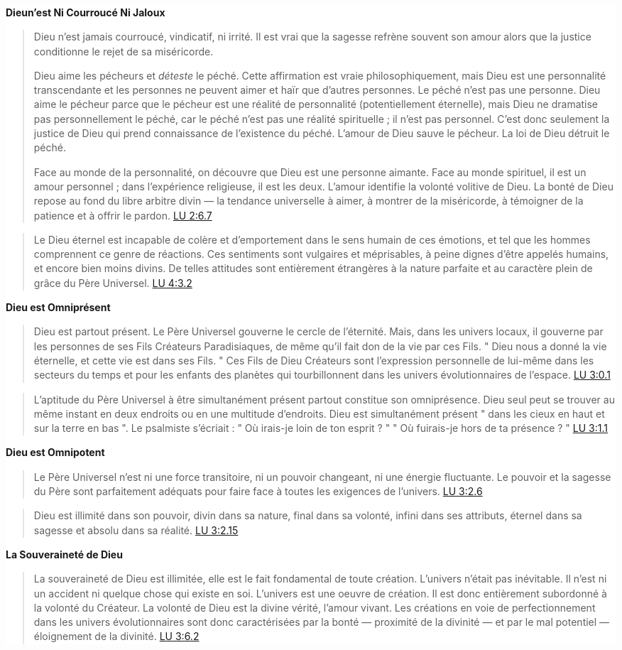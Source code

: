 **Dieun’est Ni Courroucé Ni Jaloux**

> Dieu n’est jamais courroucé, vindicatif, ni irrité. Il est vrai que la sagesse refrène souvent son amour alors que la justice conditionne le rejet de sa miséricorde.
> 
> Dieu aime les pécheurs et _déteste_ le péché. Cette affirmation est vraie philosophiquement, mais Dieu est une personnalité transcendante et les personnes ne peuvent aimer et haïr que d’autres personnes. Le péché n’est pas une personne. Dieu aime le pécheur parce que le pécheur est une réalité de personnalité (potentiellement éternelle), mais Dieu ne dramatise pas personnellement le péché, car le péché n’est pas une réalité spirituelle ; il n’est pas personnel. C’est donc seulement la justice de Dieu qui prend connaissance de l’existence du péché. L’amour de Dieu sauve le pécheur. La loi de Dieu détruit le péché.
> 
> Face au monde de la personnalité, on découvre que Dieu est une personne aimante. Face au monde spirituel, il est un amour personnel ; dans l’expérience religieuse, il est les deux. L’amour identifie la volonté volitive de Dieu. La bonté de Dieu repose au fond du libre arbitre divin — la tendance universelle à aimer, à montrer de la miséricorde, à témoigner de la patience et à offrir le pardon. [LU 2:6.7](/fr/The_Urantia_Book/2#p6_7)

> Le Dieu éternel est incapable de colère et d’emportement dans le sens humain de ces émotions, et tel que les hommes comprennent ce genre de réactions. Ces sentiments sont vulgaires et méprisables, à peine dignes d’être appelés humains, et encore bien moins divins. De telles attitudes sont entièrement étrangères à la nature parfaite et au caractère plein de grâce du Père Universel. [LU 4:3.2](/fr/The_Urantia_Book/4#p3_2)

**Dieu est Omniprésent**

> Dieu est partout présent. Le Père Universel gouverne le cercle de l’éternité. Mais, dans les univers locaux, il gouverne par les personnes de ses Fils Créateurs Paradisiaques, de même qu’il fait don de la vie par ces Fils. " Dieu nous a donné la vie éternelle, et cette vie est dans ses Fils. " Ces Fils de Dieu Créateurs sont l’expression personnelle de lui-même dans les secteurs du temps et pour les enfants des planètes qui tourbillonnent dans les univers évolutionnaires de l’espace. [LU 3:0.1](/fr/The_Urantia_Book/3#p0_1)

> L’aptitude du Père Universel à être simultanément présent partout constitue son omniprésence. Dieu seul peut se trouver au même instant en deux endroits ou en une multitude d’endroits. Dieu est simultanément présent " dans les cieux en haut et sur la terre en bas ". Le psalmiste s’écriait : " Où irais-je loin de ton esprit ? " " Où fuirais-je hors de ta présence ? " [LU 3:1.1](/fr/The_Urantia_Book/3#p1_1)

**Dieu est Omnipotent**

> Le Père Universel n’est ni une force transitoire, ni un pouvoir changeant, ni une énergie fluctuante. Le pouvoir et la sagesse du Père sont parfaitement adéquats pour faire face à toutes les exigences de l’univers. [LU 3:2.6](/fr/The_Urantia_Book/3#p2_6)

> Dieu est illimité dans son pouvoir, divin dans sa nature, final dans sa volonté, infini dans ses attributs, éternel dans sa sagesse et absolu dans sa réalité. [LU 3:2.15](/fr/The_Urantia_Book/3#p2_15)

**La Souveraineté de Dieu**

> La souveraineté de Dieu est illimitée, elle est le fait fondamental de toute création. L’univers n’était pas inévitable. Il n’est ni un accident ni quelque chose qui existe en soi. L’univers est une oeuvre de création. Il est donc entièrement subordonné à la volonté du Créateur. La volonté de Dieu est la divine vérité, l’amour vivant. Les créations en voie de perfectionnement dans les univers évolutionnaires sont donc caractérisées par la bonté — proximité de la divinité — et par le mal potentiel — éloignement de la divinité. [LU 3:6.2](/fr/The_Urantia_Book/3#p6_2)

